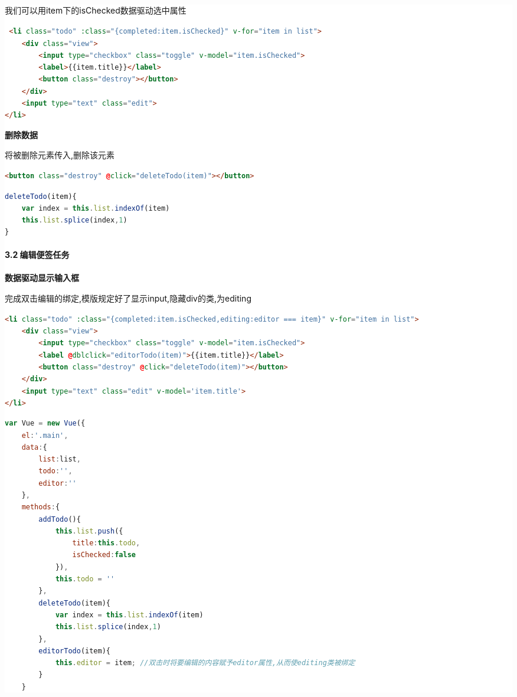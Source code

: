 我们可以用item下的isChecked数据驱动选中属性

```html
 <li class="todo" :class="{completed:item.isChecked}" v-for="item in list">
    <div class="view">
        <input type="checkbox" class="toggle" v-model="item.isChecked">
        <label>{{item.title}}</label>
        <button class="destroy"></button>
    </div>
    <input type="text" class="edit">
</li>
```

**删除数据**

将被删除元素传入,删除该元素

```html
<button class="destroy" @click="deleteTodo(item)"></button>
```

```js
deleteTodo(item){
    var index = this.list.indexOf(item)
    this.list.splice(index,1)
}
```

#### 3.2 编辑便签任务

**数据驱动显示输入框**

完成双击编辑的绑定,模版规定好了显示input,隐藏div的类,为editing

```html
<li class="todo" :class="{completed:item.isChecked,editing:editor === item}" v-for="item in list">
    <div class="view">
        <input type="checkbox" class="toggle" v-model="item.isChecked">
        <label @dblclick="editorTodo(item)">{{item.title}}</label>
        <button class="destroy" @click="deleteTodo(item)"></button>
    </div>
    <input type="text" class="edit" v-model='item.title'>
</li>
```

```js
var Vue = new Vue({
    el:'.main',
    data:{
        list:list,
        todo:'',
        editor:''
    },
    methods:{
        addTodo(){
            this.list.push({
                title:this.todo,
                isChecked:false
            }),
            this.todo = ''
        },
        deleteTodo(item){
            var index = this.list.indexOf(item)
            this.list.splice(index,1)
        },
        editorTodo(item){
            this.editor = item; //双击时将要编辑的内容赋予editor属性,从而使editing类被绑定
        }
    }
```